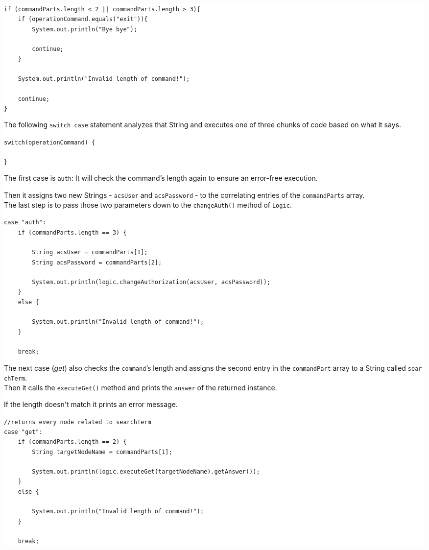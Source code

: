 ```
if (commandParts.length < 2 || commandParts.length > 3){
    if (operationCommand.equals("exit")){
        System.out.println("Bye bye");

        continue;
    }

    System.out.println("Invalid length of command!");

    continue;
}
```

The following `switch case` statement analyzes that String and executes one of three chunks of code based on what it says.

```
switch(operationCommand) {

}
```

The first case is `auth`: It will check the command’s length again to ensure an error-free execution.

Then it assigns two new Strings - `acsUser` and `acsPassword` - to the correlating entries of the `commandParts` array.  
The last step is to pass those two parameters down to the `changeAuth()` method of `Logic`.

```
case "auth":
    if (commandParts.length == 3) {

        String acsUser = commandParts[1];
        String acsPassword = commandParts[2];

        System.out.println(logic.changeAuthorization(acsUser, acsPassword));
    }
    else {

        System.out.println("Invalid length of command!");
    }

    break;
```

The next case (*get*) also checks the `command`’s length and assigns the second entry in the `commandPart` array to a String called `searchTerm`.  
Then it calls the `executeGet()` method and prints the `answer` of the returned instance.

If the length doesn't match it prints an error message.

```
//returns every node related to searchTerm
case "get":
    if (commandParts.length == 2) {
        String targetNodeName = commandParts[1];

        System.out.println(logic.executeGet(targetNodeName).getAnswer());
    }
    else {

        System.out.println("Invalid length of command!");
    }

    break;
```

